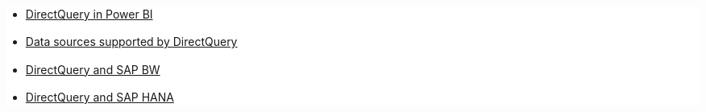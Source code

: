 -   [DirectQuery in Power BI](powerbi-desktop-directquery-about.md)

-   [Data sources supported by DirectQuery](powerbi-desktop-directquery-data-sources.md)

-   [DirectQuery and SAP BW](powerbi-desktop-directquery-sap-bw.md)

-   [DirectQuery and SAP HANA](powerbi-desktop-directquery-sap-hana.md)
